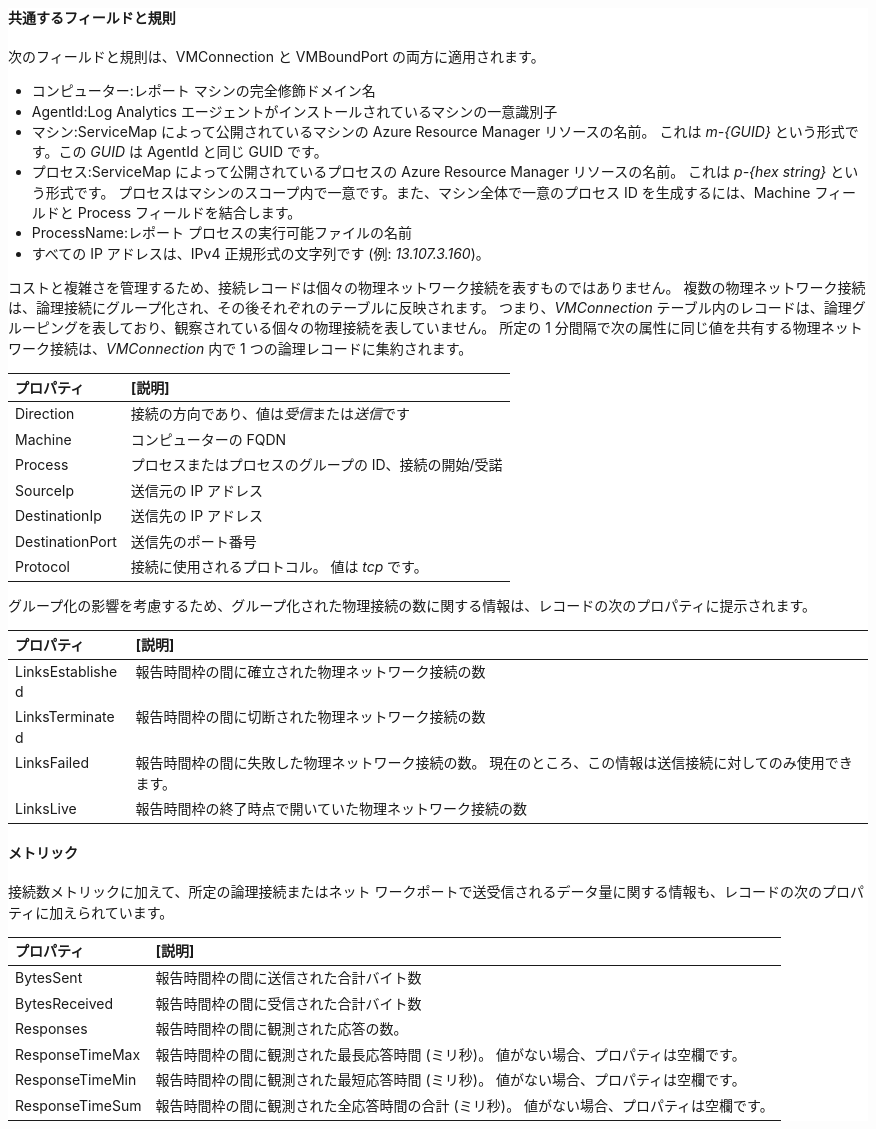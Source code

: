 #### <a name="common-fields-and-conventions"></a>共通するフィールドと規則 

次のフィールドと規則は、VMConnection と VMBoundPort の両方に適用されます。 

- コンピューター:レポート マシンの完全修飾ドメイン名 
- AgentId:Log Analytics エージェントがインストールされているマシンの一意識別子  
- マシン:ServiceMap によって公開されているマシンの Azure Resource Manager リソースの名前。 これは *m-{GUID}* という形式です。この *GUID* は AgentId と同じ GUID です。  
- プロセス:ServiceMap によって公開されているプロセスの Azure Resource Manager リソースの名前。 これは *p-{hex string}* という形式です。 プロセスはマシンのスコープ内で一意です。また、マシン全体で一意のプロセス ID を生成するには、Machine フィールドと Process フィールドを結合します。 
- ProcessName:レポート プロセスの実行可能ファイルの名前
- すべての IP アドレスは、IPv4 正規形式の文字列です (例: *13.107.3.160*)。 

コストと複雑さを管理するため、接続レコードは個々の物理ネットワーク接続を表すものではありません。 複数の物理ネットワーク接続は、論理接続にグループ化され、その後それぞれのテーブルに反映されます。  つまり、*VMConnection* テーブル内のレコードは、論理グルーピングを表しており、観察されている個々の物理接続を表していません。 所定の 1 分間隔で次の属性に同じ値を共有する物理ネットワーク接続は、*VMConnection* 内で 1 つの論理レコードに集約されます。 

| プロパティ | [説明] |
|:--|:--|
|Direction |接続の方向であり、値は*受信*または*送信*です |
|Machine |コンピューターの FQDN |
|Process |プロセスまたはプロセスのグループの ID、接続の開始/受諾 |
|SourceIp |送信元の IP アドレス |
|DestinationIp |送信先の IP アドレス |
|DestinationPort |送信先のポート番号 |
|Protocol |接続に使用されるプロトコル。  値は *tcp* です。 |

グループ化の影響を考慮するため、グループ化された物理接続の数に関する情報は、レコードの次のプロパティに提示されます。

| プロパティ | [説明] |
|:--|:--|
|LinksEstablished |報告時間枠の間に確立された物理ネットワーク接続の数 |
|LinksTerminated |報告時間枠の間に切断された物理ネットワーク接続の数 |
|LinksFailed |報告時間枠の間に失敗した物理ネットワーク接続の数。 現在のところ、この情報は送信接続に対してのみ使用できます。 |
|LinksLive |報告時間枠の終了時点で開いていた物理ネットワーク接続の数|

#### <a name="metrics"></a>メトリック

接続数メトリックに加えて、所定の論理接続またはネット ワークポートで送受信されるデータ量に関する情報も、レコードの次のプロパティに加えられています。

| プロパティ | [説明] |
|:--|:--|
|BytesSent |報告時間枠の間に送信された合計バイト数 |
|BytesReceived |報告時間枠の間に受信された合計バイト数 |
|Responses |報告時間枠の間に観測された応答の数。 
|ResponseTimeMax |報告時間枠の間に観測された最長応答時間 (ミリ秒)。 値がない場合、プロパティは空欄です。|
|ResponseTimeMin |報告時間枠の間に観測された最短応答時間 (ミリ秒)。 値がない場合、プロパティは空欄です。|
|ResponseTimeSum |報告時間枠の間に観測された全応答時間の合計 (ミリ秒)。 値がない場合、プロパティは空欄です。|
